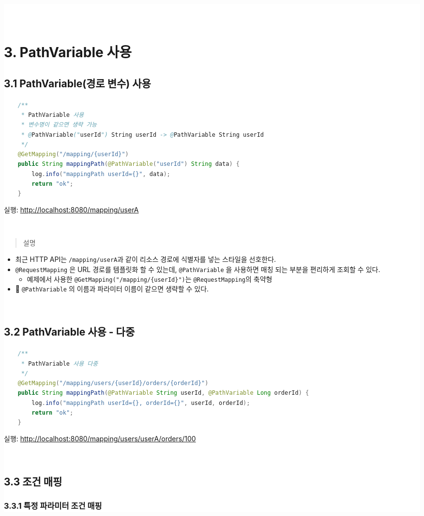 <br><br>

# 3. PathVariable 사용

## 3.1 PathVariable(경로 변수) 사용

```java
    /**
     * PathVariable 사용
     * 변수명이 같으면 생략 가능
     * @PathVariable("userId") String userId -> @PathVariable String userId
     */
    @GetMapping("/mapping/{userId}")
    public String mappingPath(@PathVariable("userId") String data) {
        log.info("mappingPath userId={}", data);
        return "ok";
    }
```

실행: [http://localhost:8080/mapping/userA](http://localhost:8080/mapping/userA)

<br>

> 설명

- 최근 HTTP API는 `/mapping/userA`과 같이 리소스 경로에 식별자를 넣는 스타일을 선호한다.
- `@RequestMapping` 은 URL 경로를 템플릿화 할 수 있는데, `@PathVariable` 을 사용하면 매칭 되는 부분을 편리하게 조회할 수 있다.
  - 예제에서 사용한 `@GetMapping("/mapping/{userId}")`는 `@RequestMapping`의 축약형
- 📌 `@PathVariable` 의 이름과 파라미터 이름이 같으면 생략할 수 있다.

<br>

## 3.2 PathVariable 사용 - 다중

```java
    /**
     * PathVariable 사용 다중
     */
    @GetMapping("/mapping/users/{userId}/orders/{orderId}")
    public String mappingPath(@PathVariable String userId, @PathVariable Long orderId) {
        log.info("mappingPath userId={}, orderId={}", userId, orderId);
        return "ok";
    }
```

실행: [http://localhost:8080/mapping/users/userA/orders/100](http://localhost:8080/mapping/users/userA/orders/100)

<br>

## 3.3 조건 매핑

### 3.3.1 특정 파라미터 조건 매핑
